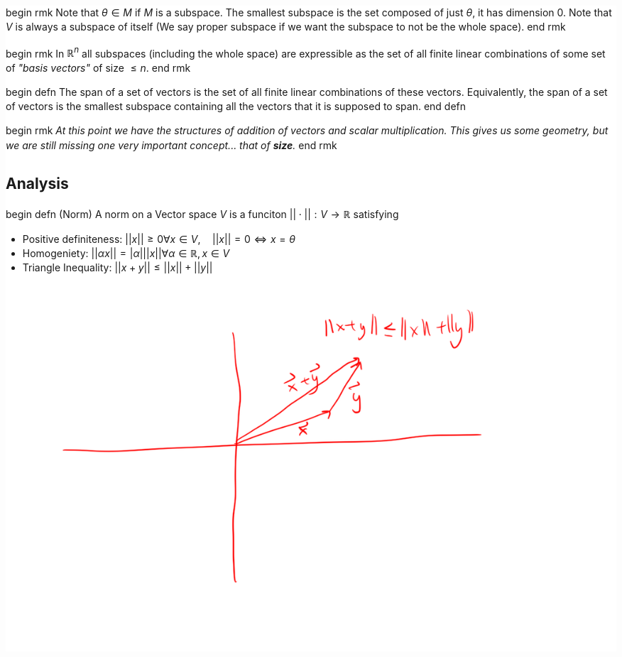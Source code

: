begin rmk
Note that $\theta \in M$ if $M$ is a subspace. The smallest subspace is the set composed of just $\theta$, it has dimension $0$.
 Note that $V$ is always a subspace of itself (We say proper subspace if we want the subspace to not be the whole space).
end rmk

begin rmk
In $\mathbb{R}^n$ all subspaces (including the whole space) are expressible as the set of all finite linear combinations of some set of _"basis vectors"_ of size $\leq n$.
end rmk

begin defn
The span of a set of vectors is the set of all finite linear combinations of
these vectors. Equivalently, the span of a set of vectors is the smallest
subspace containing all the vectors that it is supposed to span.
end defn


begin rmk
_At this point we have the structures of addition of vectors and scalar multiplication.
This gives us some geometry, but we are still missing one very important concept... that of **size**._
end rmk



## Analysis

begin defn
(Norm)
  A norm on a Vector space $V$ is a funciton $||\cdot|| : V \to \mathbb{R}$ satisfying

  - Positive definiteness: $||x|| \geq 0 \forall x \in V, \quad ||x|| = 0 \iff x = \theta$
  - Homogeniety: $||\alpha x || = |\alpha| ||x|| \forall \alpha \in \mathbb{R}, x \in V$
  - Triangle Inequality: $||x+y|| \le ||x|| + ||y||$

![Triangle Inequality](data/triangleInequality.png)
